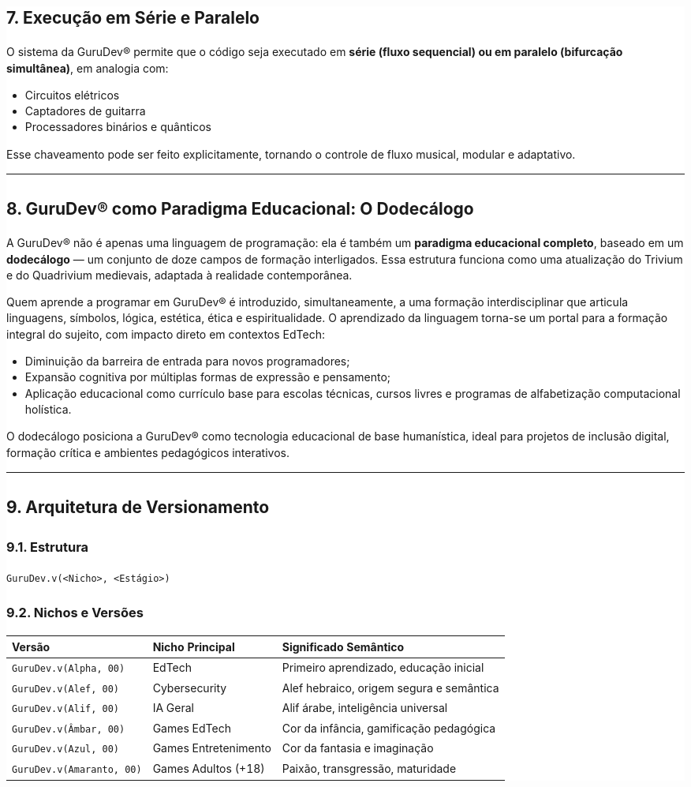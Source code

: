 ## 7. Execução em Série e Paralelo

O sistema da GuruDev® permite que o código seja executado em **série (fluxo sequencial) ou em paralelo (bifurcação simultânea)**, em analogia com:
* Circuitos elétricos
* Captadores de guitarra
* Processadores binários e quânticos

Esse chaveamento pode ser feito explicitamente, tornando o controle de fluxo musical, modular e adaptativo.

---

## 8. GuruDev® como Paradigma Educacional: O Dodecálogo

A GuruDev® não é apenas uma linguagem de programação: ela é também um **paradigma educacional completo**, baseado em um **dodecálogo** — um conjunto de doze campos de formação interligados. Essa estrutura funciona como uma atualização do Trivium e do Quadrivium medievais, adaptada à realidade contemporânea.

Quem aprende a programar em GuruDev® é introduzido, simultaneamente, a uma formação interdisciplinar que articula linguagens, símbolos, lógica, estética, ética e espiritualidade. O aprendizado da linguagem torna-se um portal para a formação integral do sujeito, com impacto direto em contextos EdTech:
* Diminuição da barreira de entrada para novos programadores;
* Expansão cognitiva por múltiplas formas de expressão e pensamento;
* Aplicação educacional como currículo base para escolas técnicas, cursos livres e programas de alfabetização computacional holística.

O dodecálogo posiciona a GuruDev® como tecnologia educacional de base humanística, ideal para projetos de inclusão digital, formação crítica e ambientes pedagógicos interativos.

---

## 9. Arquitetura de Versionamento

### 9.1. Estrutura
`GuruDev.v(<Nicho>, <Estágio>)`

### 9.2. Nichos e Versões

| Versão              | Nicho Principal       | Significado Semântico                           |
| :------------------ | :-------------------- | :---------------------------------------------- |
| `GuruDev.v(Alpha, 00)` | EdTech                | Primeiro aprendizado, educação inicial          |
| `GuruDev.v(Alef, 00)`  | Cybersecurity         | Alef hebraico, origem segura e semântica        |
| `GuruDev.v(Alif, 00)`  | IA Geral              | Alif árabe, inteligência universal              |
| `GuruDev.v(Âmbar, 00)` | Games EdTech          | Cor da infância, gamificação pedagógica         |
| `GuruDev.v(Azul, 00)`  | Games Entretenimento  | Cor da fantasia e imaginação                    |
| `GuruDev.v(Amaranto, 00)` | Games Adultos (+18) | Paixão, transgressão, maturidade                |
